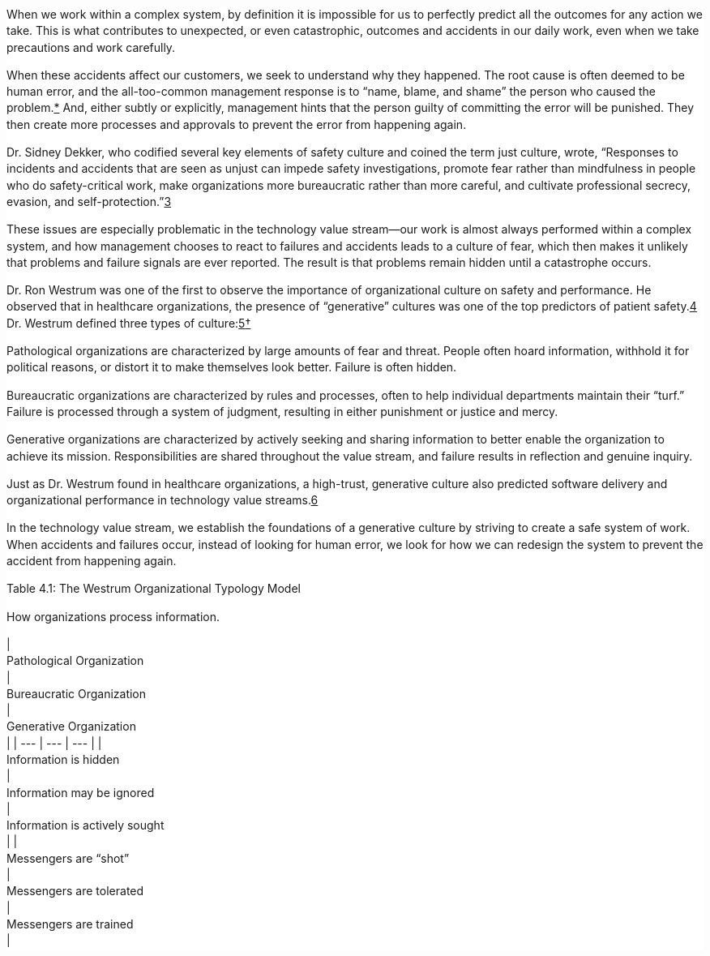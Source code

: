 When we work within a complex system, by definition it is impossible for us to perfectly predict all the outcomes for any action we take. This is what contributes to unexpected, or even catastrophic, outcomes and accidents in our daily work, even when we take precautions and work carefully.

When these accidents affect our customers, we seek to understand why they happened. The root cause is often deemed to be human error, and the all-too-common management response is to “name, blame, and shame” the person who caused the problem.[*](https://learning.oreilly.com/library/view/the-devops-handbook/9781098182281/16-ch04.xhtml#CH4_FN1) And, either subtly or explicitly, management hints that the person guilty of committing the error will be punished. They then create more processes and approvals to prevent the error from happening again.

Dr. Sidney Dekker, who codified several key elements of safety culture and coined the term just culture, wrote, “Responses to incidents and accidents that are seen as unjust can impede safety investigations, promote fear rather than mindfulness in people who do safety-critical work, make organizations more bureaucratic rather than more careful, and cultivate professional secrecy, evasion, and self-protection.”[3](https://learning.oreilly.com/library/view/the-devops-handbook/9781098182281/56-Notes.xhtml#CH4_EN3)

These issues are especially problematic in the technology value stream—our work is almost always performed within a complex system, and how management chooses to react to failures and accidents leads to a culture of fear, which then makes it unlikely that problems and failure signals are ever reported. The result is that problems remain hidden until a catastrophe occurs.

Dr. Ron Westrum was one of the first to observe the importance of organizational culture on safety and performance. He observed that in healthcare organizations, the presence of “generative” cultures was one of the top predictors of patient safety.[4](https://learning.oreilly.com/library/view/the-devops-handbook/9781098182281/56-Notes.xhtml#CH4_EN4) Dr. Westrum defined three types of culture:[5](https://learning.oreilly.com/library/view/the-devops-handbook/9781098182281/56-Notes.xhtml#CH4_EN5)[†](https://learning.oreilly.com/library/view/the-devops-handbook/9781098182281/16-ch04.xhtml#CH4_FN2)

Pathological organizations are characterized by large amounts of fear and threat. People often hoard information, withhold it for political reasons, or distort it to make themselves look better. Failure is often hidden.

Bureaucratic organizations are characterized by rules and processes, often to help individual departments maintain their “turf.” Failure is processed through a system of judgment, resulting in either punishment or justice and mercy.

Generative organizations are characterized by actively seeking and sharing information to better enable the organization to achieve its mission. Responsibilities are shared throughout the value stream, and failure results in reflection and genuine inquiry.

Just as Dr. Westrum found in healthcare organizations, a high-trust, generative culture also predicted software delivery and organizational performance in technology value streams.[6](https://learning.oreilly.com/library/view/the-devops-handbook/9781098182281/56-Notes.xhtml#CH4_EN6)

In the technology value stream, we establish the foundations of a generative culture by striving to create a safe system of work. When accidents and failures occur, instead of looking for human error, we look for how we can redesign the system to prevent the accident from happening again.

Table 4.1: The Westrum Organizational Typology Model

How organizations process information.

| <br>Pathological Organization
<br> | <br>Bureaucratic Organization
<br> | <br>Generative Organization
<br> |
| --- | --- | --- |
| <br>Information is hidden
<br> | <br>Information may be ignored
<br> | <br>Information is actively sought
<br> |
| <br>Messengers are “shot”
<br> | <br>Messengers are tolerated
<br> | <br>Messengers are trained
<br> |